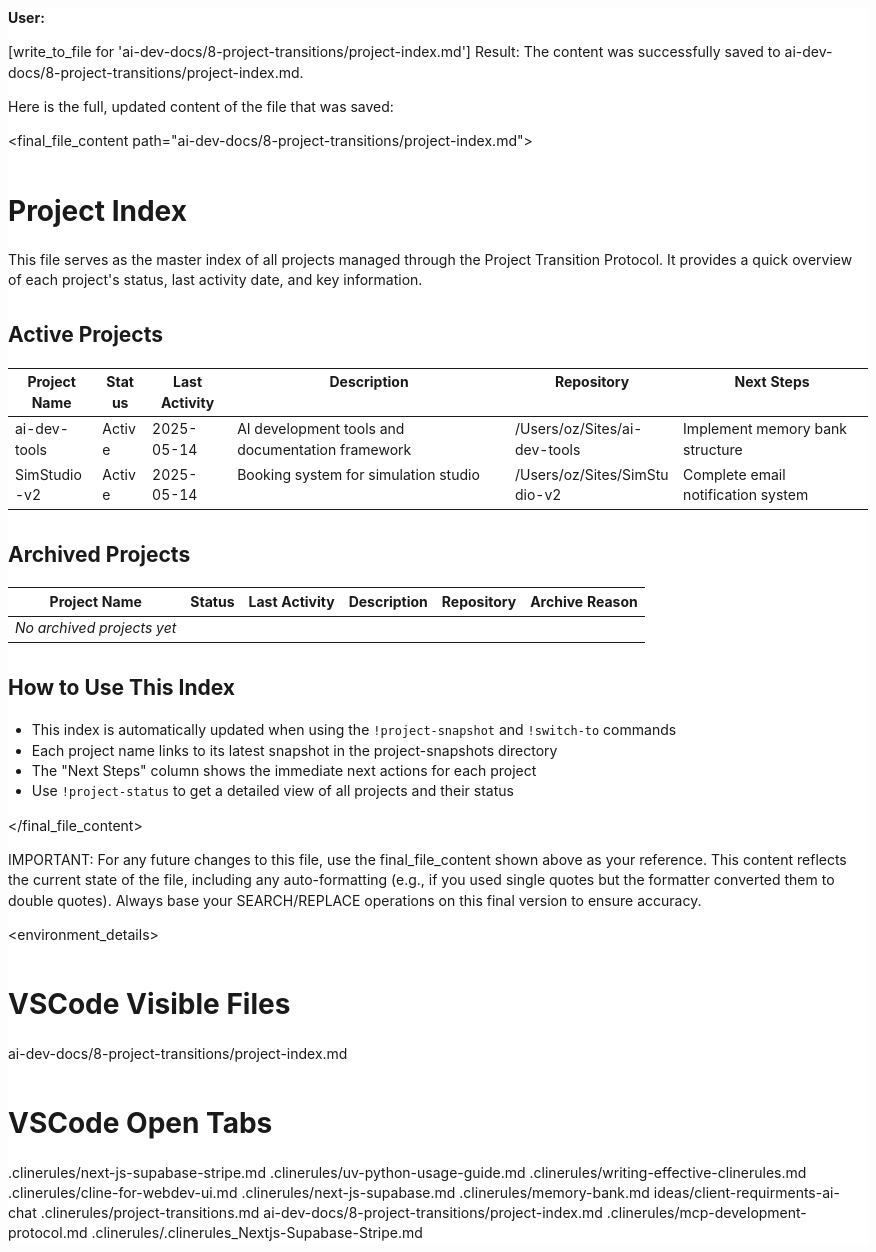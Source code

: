 
**User:**

[write_to_file for 'ai-dev-docs/8-project-transitions/project-index.md'] Result:
The content was successfully saved to ai-dev-docs/8-project-transitions/project-index.md.

Here is the full, updated content of the file that was saved:

<final_file_content path="ai-dev-docs/8-project-transitions/project-index.md">
# Project Index

This file serves as the master index of all projects managed through the Project Transition Protocol. It provides a quick overview of each project's status, last activity date, and key information.

## Active Projects

| Project Name | Status | Last Activity | Description | Repository | Next Steps |
|-------------|--------|---------------|-------------|------------|------------|
| ai-dev-tools | Active | 2025-05-14 | AI development tools and documentation framework | /Users/oz/Sites/ai-dev-tools | Implement memory bank structure |
| SimStudio-v2 | Active | 2025-05-14 | Booking system for simulation studio | /Users/oz/Sites/SimStudio-v2 | Complete email notification system |

## Archived Projects

| Project Name | Status | Last Activity | Description | Repository | Archive Reason |
|-------------|--------|---------------|-------------|------------|---------------|
| *No archived projects yet* | | | | | |

## How to Use This Index

- This index is automatically updated when using the `!project-snapshot` and `!switch-to` commands
- Each project name links to its latest snapshot in the project-snapshots directory
- The "Next Steps" column shows the immediate next actions for each project
- Use `!project-status` to get a detailed view of all projects and their status

</final_file_content>

IMPORTANT: For any future changes to this file, use the final_file_content shown above as your reference. This content reflects the current state of the file, including any auto-formatting (e.g., if you used single quotes but the formatter converted them to double quotes). Always base your SEARCH/REPLACE operations on this final version to ensure accuracy.


<environment_details>
# VSCode Visible Files
ai-dev-docs/8-project-transitions/project-index.md

# VSCode Open Tabs
.clinerules/next-js-supabase-stripe.md
.clinerules/uv-python-usage-guide.md
.clinerules/writing-effective-clinerules.md
.clinerules/cline-for-webdev-ui.md
.clinerules/next-js-supabase.md
.clinerules/memory-bank.md
ideas/client-requirments-ai-chat
.clinerules/project-transitions.md
ai-dev-docs/8-project-transitions/project-index.md
.clinerules/mcp-development-protocol.md
.clinerules/.clinerules_Nextjs-Supabase-Stripe.md
